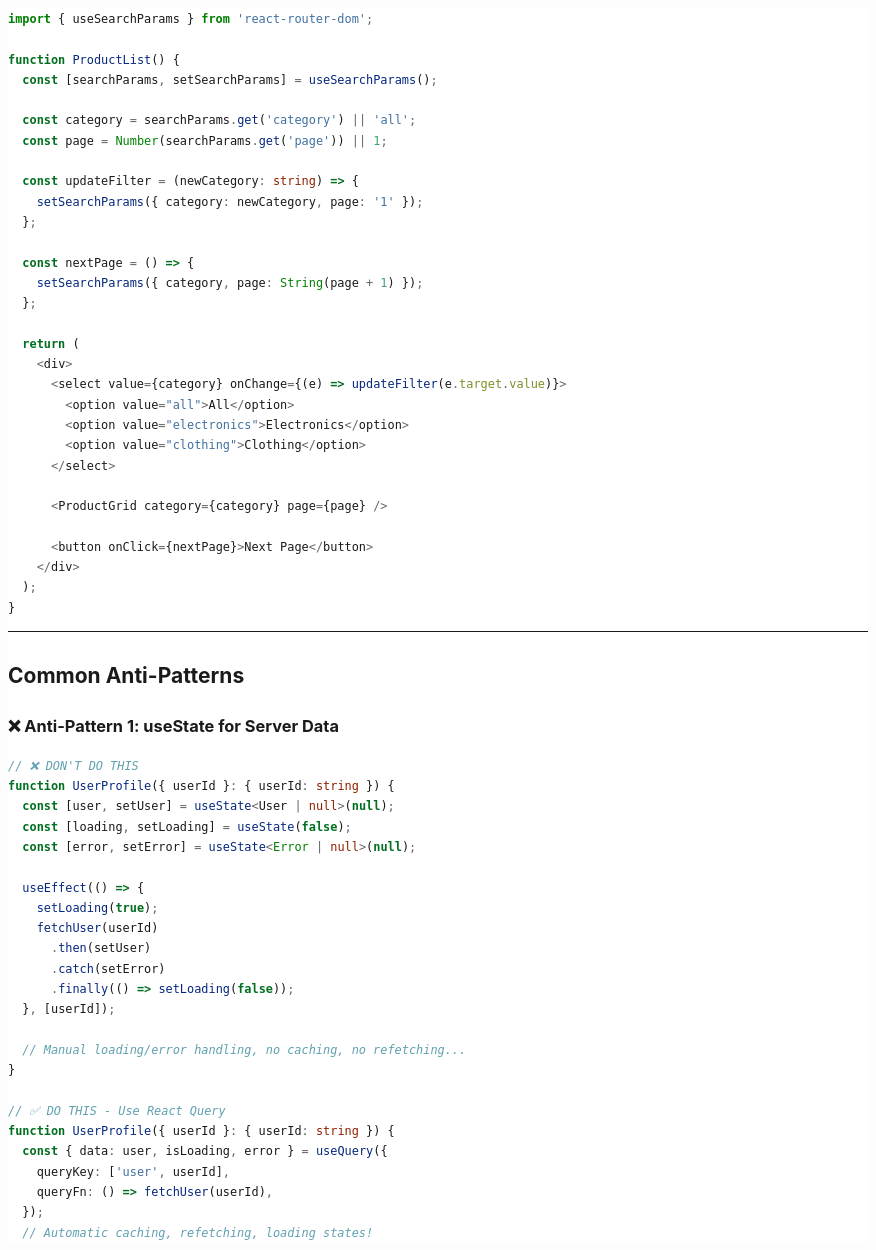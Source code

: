 ```typescript
import { useSearchParams } from 'react-router-dom';

function ProductList() {
  const [searchParams, setSearchParams] = useSearchParams();

  const category = searchParams.get('category') || 'all';
  const page = Number(searchParams.get('page')) || 1;

  const updateFilter = (newCategory: string) => {
    setSearchParams({ category: newCategory, page: '1' });
  };

  const nextPage = () => {
    setSearchParams({ category, page: String(page + 1) });
  };

  return (
    <div>
      <select value={category} onChange={(e) => updateFilter(e.target.value)}>
        <option value="all">All</option>
        <option value="electronics">Electronics</option>
        <option value="clothing">Clothing</option>
      </select>

      <ProductGrid category={category} page={page} />

      <button onClick={nextPage}>Next Page</button>
    </div>
  );
}
```

---

## Common Anti-Patterns

### ❌ Anti-Pattern 1: useState for Server Data

```typescript
// ❌ DON'T DO THIS
function UserProfile({ userId }: { userId: string }) {
  const [user, setUser] = useState<User | null>(null);
  const [loading, setLoading] = useState(false);
  const [error, setError] = useState<Error | null>(null);

  useEffect(() => {
    setLoading(true);
    fetchUser(userId)
      .then(setUser)
      .catch(setError)
      .finally(() => setLoading(false));
  }, [userId]);

  // Manual loading/error handling, no caching, no refetching...
}

// ✅ DO THIS - Use React Query
function UserProfile({ userId }: { userId: string }) {
  const { data: user, isLoading, error } = useQuery({
    queryKey: ['user', userId],
    queryFn: () => fetchUser(userId),
  });
  // Automatic caching, refetching, loading states!
```
